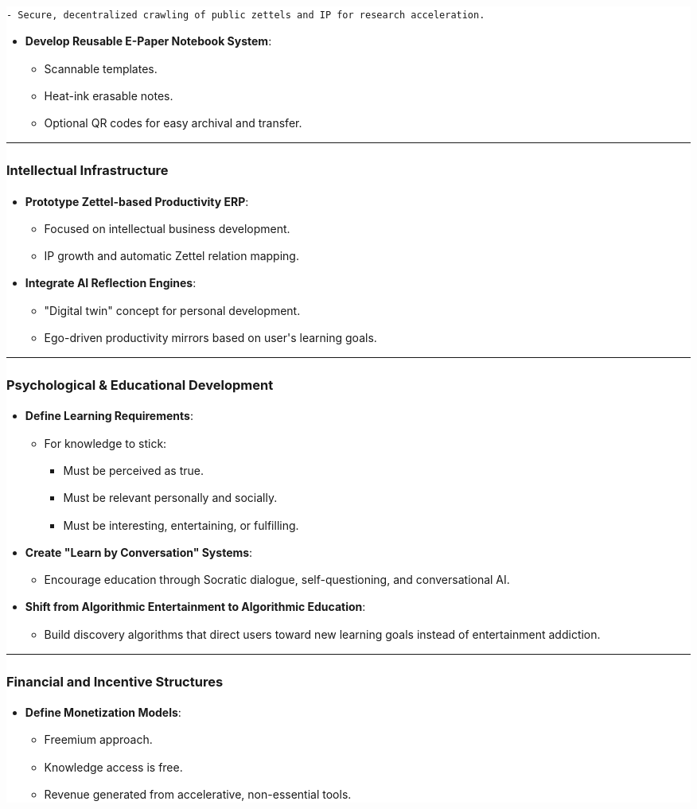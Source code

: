     - Secure, decentralized crawling of public zettels and IP for research acceleration.
        
-  **Develop Reusable E-Paper Notebook System**:
    
    - Scannable templates.
        
    - Heat-ink erasable notes.
        
    - Optional QR codes for easy archival and transfer.
        

---

### Intellectual Infrastructure

-  **Prototype Zettel-based Productivity ERP**:
    
    - Focused on intellectual business development.
        
    - IP growth and automatic Zettel relation mapping.
        
-  **Integrate AI Reflection Engines**:
    
    - "Digital twin" concept for personal development.
        
    - Ego-driven productivity mirrors based on user's learning goals.
        

---

### Psychological & Educational Development

-  **Define Learning Requirements**:
    
    - For knowledge to stick:
        
        - Must be perceived as true.
            
        - Must be relevant personally and socially.
            
        - Must be interesting, entertaining, or fulfilling.
            
-  **Create "Learn by Conversation" Systems**:
    
    - Encourage education through Socratic dialogue, self-questioning, and conversational AI.
        
-  **Shift from Algorithmic Entertainment to Algorithmic Education**:
    
    - Build discovery algorithms that direct users toward new learning goals instead of entertainment addiction.
        

---

### Financial and Incentive Structures

-  **Define Monetization Models**:
    
    - Freemium approach.
        
    - Knowledge access is free.
        
    - Revenue generated from accelerative, non-essential tools.
        